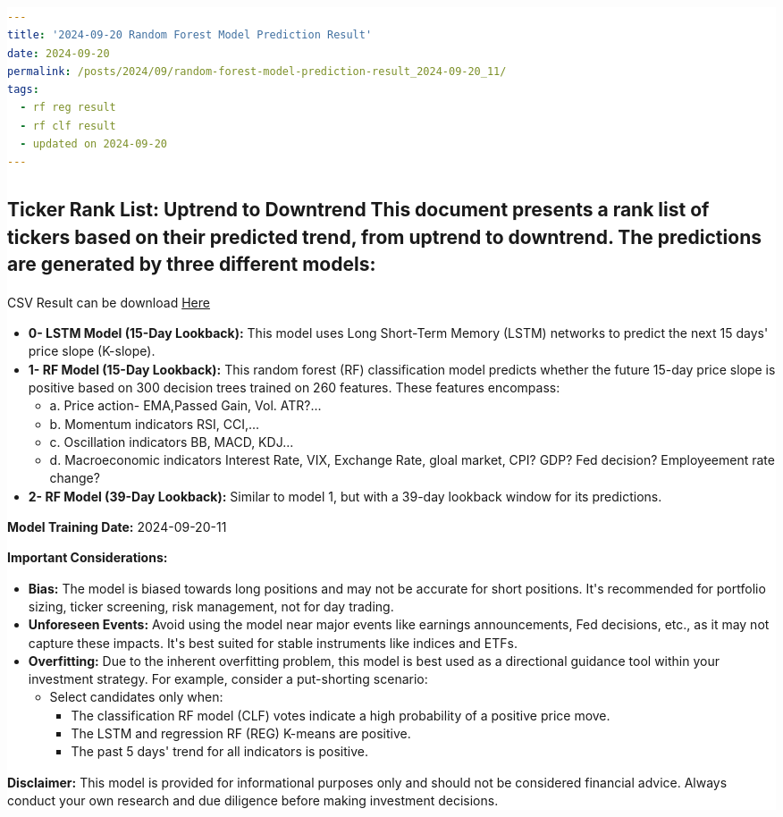 ```yaml
---
title: '2024-09-20 Random Forest Model Prediction Result'
date: 2024-09-20
permalink: /posts/2024/09/random-forest-model-prediction-result_2024-09-20_11/
tags:
  - rf reg result
  - rf clf result
  - updated on 2024-09-20
---
```

## Ticker Rank List: Uptrend to Downtrend This document presents a rank list of tickers based on their predicted trend, from uptrend to downtrend. The predictions are generated by three different models:
 CSV Result can be download [ Here ](https://cliffordhu.github.io/images/2024-09-20-random-forest-model-prediction-result_2024-09-20_11.csv) 

* **0- LSTM Model (15-Day Lookback):** This model uses Long Short-Term Memory (LSTM) networks to predict the next 15 days' price slope (K-slope). 
* **1- RF Model (15-Day Lookback):** This random forest (RF) classification model predicts whether the future 15-day price slope is positive based on 300 decision trees trained on 260 features. These features encompass: 
     * a. Price action- EMA,Passed Gain, Vol. ATR?...  
     * b. Momentum indicators  RSI, CCI,...  
     * c. Oscillation indicators  BB, MACD, KDJ... 
     * d. Macroeconomic indicators Interest Rate, VIX, Exchange Rate, gloal market, CPI? GDP? Fed decision? Employeement rate change? 
 * **2- RF Model (39-Day Lookback):** Similar to model 1, but with a 39-day lookback window for its predictions. 

 **Model Training Date:** 2024-09-20-11 
 
 **Important Considerations:** 
 
 * **Bias:** The model is biased towards long positions and may not be accurate for short positions. It's recommended for portfolio sizing, ticker screening, risk management, not for day trading.
 * **Unforeseen Events:** Avoid using the model near major events like earnings announcements, Fed decisions, etc., as it may not capture these impacts. It's best suited for stable instruments like indices and ETFs.
 * **Overfitting:** Due to the inherent overfitting problem, this model is best used as a directional guidance tool within your investment strategy. For example, consider a put-shorting scenario:
     * Select candidates only when: 
         * The classification RF model (CLF) votes indicate a high probability of a positive price move.
         * The LSTM and regression RF (REG) K-means are positive. 
         * The past 5 days' trend for all indicators is positive. 
 
 **Disclaimer:** This model is provided for informational purposes only and should not be considered financial advice. Always conduct your own research and due diligence before making investment decisions.


